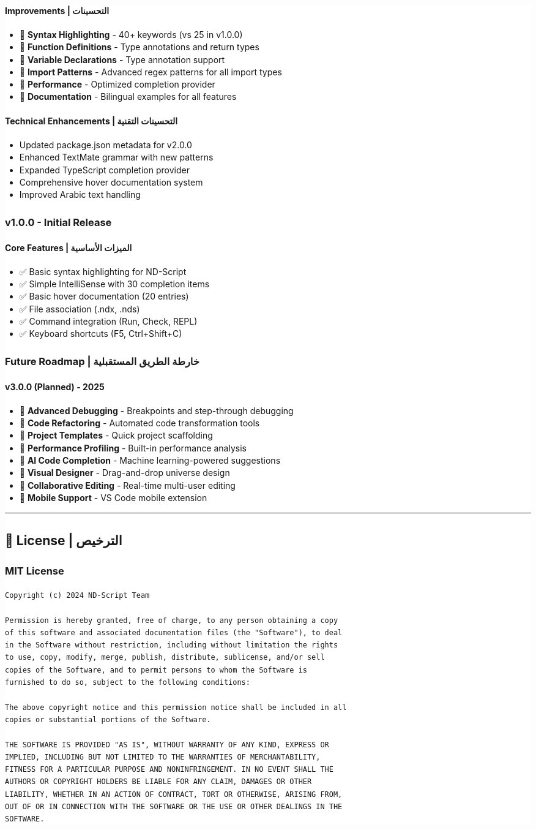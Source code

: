 #### **Improvements | التحسينات**
- 🔧 **Syntax Highlighting** - 40+ keywords (vs 25 in v1.0.0)
- 🔧 **Function Definitions** - Type annotations and return types
- 🔧 **Variable Declarations** - Type annotation support
- 🔧 **Import Patterns** - Advanced regex patterns for all import types
- 🔧 **Performance** - Optimized completion provider
- 🔧 **Documentation** - Bilingual examples for all features

#### **Technical Enhancements | التحسينات التقنية**
- Updated package.json metadata for v2.0.0
- Enhanced TextMate grammar with new patterns
- Expanded TypeScript completion provider
- Comprehensive hover documentation system
- Improved Arabic text handling

### **v1.0.0 - Initial Release**

#### **Core Features | الميزات الأساسية**
- ✅ Basic syntax highlighting for ND-Script
- ✅ Simple IntelliSense with 30 completion items
- ✅ Basic hover documentation (20 entries)
- ✅ File association (.ndx, .nds)
- ✅ Command integration (Run, Check, REPL)
- ✅ Keyboard shortcuts (F5, Ctrl+Shift+C)

### **Future Roadmap | خارطة الطريق المستقبلية**

#### **v3.0.0 (Planned) - 2025**
- 🔮 **Advanced Debugging** - Breakpoints and step-through debugging
- 🔮 **Code Refactoring** - Automated code transformation tools
- 🔮 **Project Templates** - Quick project scaffolding
- 🔮 **Performance Profiling** - Built-in performance analysis
- 🔮 **AI Code Completion** - Machine learning-powered suggestions
- 🔮 **Visual Designer** - Drag-and-drop universe design
- 🔮 **Collaborative Editing** - Real-time multi-user editing
- 🔮 **Mobile Support** - VS Code mobile extension

---

## 📄 License | الترخيص

### **MIT License**

```
Copyright (c) 2024 ND-Script Team

Permission is hereby granted, free of charge, to any person obtaining a copy
of this software and associated documentation files (the "Software"), to deal
in the Software without restriction, including without limitation the rights
to use, copy, modify, merge, publish, distribute, sublicense, and/or sell
copies of the Software, and to permit persons to whom the Software is
furnished to do so, subject to the following conditions:

The above copyright notice and this permission notice shall be included in all
copies or substantial portions of the Software.

THE SOFTWARE IS PROVIDED "AS IS", WITHOUT WARRANTY OF ANY KIND, EXPRESS OR
IMPLIED, INCLUDING BUT NOT LIMITED TO THE WARRANTIES OF MERCHANTABILITY,
FITNESS FOR A PARTICULAR PURPOSE AND NONINFRINGEMENT. IN NO EVENT SHALL THE
AUTHORS OR COPYRIGHT HOLDERS BE LIABLE FOR ANY CLAIM, DAMAGES OR OTHER
LIABILITY, WHETHER IN AN ACTION OF CONTRACT, TORT OR OTHERWISE, ARISING FROM,
OUT OF OR IN CONNECTION WITH THE SOFTWARE OR THE USE OR OTHER DEALINGS IN THE
SOFTWARE.
```